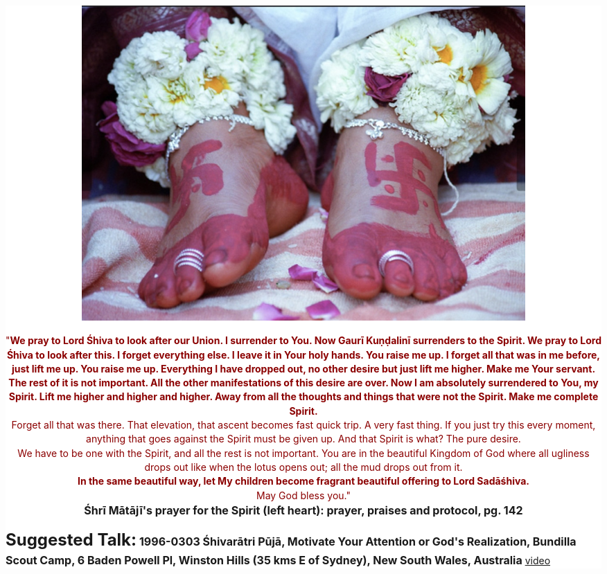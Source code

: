 <div style="text-align: center"><img src="/images/image1339.png" /></div>

<p style="text-align:center;">
<font color="DarkRed">"<b>We pray to Lord Śhiva to look after our Union. I surrender to You. Now Gaurī Kuṇḍalinī surrenders to the Spirit. We pray to Lord Śhiva to look after this. I forget everything else. I leave it in Your holy hands. You raise me up. I forget all that was in me before, just lift me up. You raise me up. Everything I have dropped out, no other desire but just lift me higher. Make me Your servant. The rest of it is not important. All the other manifestations of this desire are over. Now I am absolutely surrendered to You, my Spirit. Lift me higher and higher and higher. Away from all the thoughts and things that were not the Spirit. Make me complete Spirit.</b><br>
Forget all that was there. That elevation, that ascent becomes fast quick trip. A very fast thing. If you just try this every moment, anything that goes against the Spirit must be given up. And that Spirit is what? The pure desire.<br>
We have to be one with the Spirit, and all the rest is not important. You are in the beautiful Kingdom of God where all ugliness drops out like when the lotus opens out; all the mud drops out from it.<br>
<b>In the same beautiful way, let My children become fragrant beautiful offering to Lord Sadāśhiva.</b><br>
May God bless you."</font><br>
<font size="+0"><b>Śhrī Mātājī's prayer for the Spirit (left heart): prayer, praises and protocol, pg. 142</b></font>
</p>

<font size="+2"><b>Suggested Talk:</b></font> 
<font size="+0"><b>1996-0303 Śhivarātri Pūjā, Motivate Your Attention or God's Realization, Bundilla Scout Camp, 6 Baden Powell Pl, Winston Hills (35 kms E of Sydney), New South Wales, Australia</b></font>
<a href="https://vimeo.com/25606512"> video</a><br>
